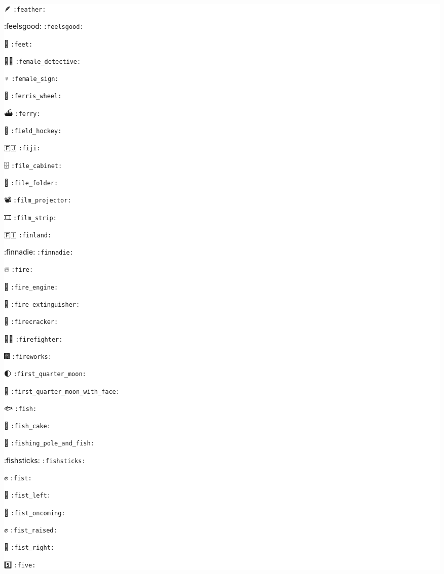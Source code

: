 :feather: `:feather:`

:feelsgood: `:feelsgood:`

:feet: `:feet:`

:female_detective: `:female_detective:`

:female_sign: `:female_sign:`

:ferris_wheel: `:ferris_wheel:`

:ferry: `:ferry:`

:field_hockey: `:field_hockey:`

:fiji: `:fiji:`

:file_cabinet: `:file_cabinet:`

:file_folder: `:file_folder:`

:film_projector: `:film_projector:`

:film_strip: `:film_strip:`

:finland: `:finland:`

:finnadie: `:finnadie:`

:fire: `:fire:`

:fire_engine: `:fire_engine:`

:fire_extinguisher: `:fire_extinguisher:`

:firecracker: `:firecracker:`

:firefighter: `:firefighter:`

:fireworks: `:fireworks:`

:first_quarter_moon: `:first_quarter_moon:`

:first_quarter_moon_with_face: `:first_quarter_moon_with_face:`

:fish: `:fish:`

:fish_cake: `:fish_cake:`

:fishing_pole_and_fish: `:fishing_pole_and_fish:`

:fishsticks: `:fishsticks:`

:fist: `:fist:`

:fist_left: `:fist_left:`

:fist_oncoming: `:fist_oncoming:`

:fist_raised: `:fist_raised:`

:fist_right: `:fist_right:`

:five: `:five:`
